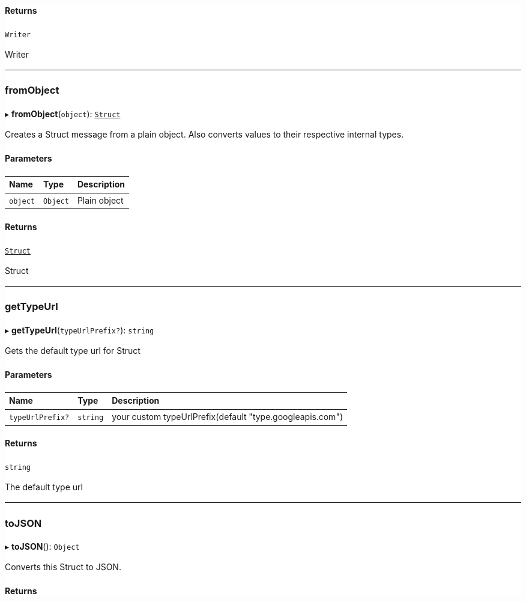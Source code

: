 #### Returns

`Writer`

Writer

___

### fromObject

▸ **fromObject**(`object`): [`Struct`](protocol.google.protobuf.Struct.md)

Creates a Struct message from a plain object. Also converts values to their respective internal types.

#### Parameters

| Name | Type | Description |
| :------ | :------ | :------ |
| `object` | `Object` | Plain object |

#### Returns

[`Struct`](protocol.google.protobuf.Struct.md)

Struct

___

### getTypeUrl

▸ **getTypeUrl**(`typeUrlPrefix?`): `string`

Gets the default type url for Struct

#### Parameters

| Name | Type | Description |
| :------ | :------ | :------ |
| `typeUrlPrefix?` | `string` | your custom typeUrlPrefix(default "type.googleapis.com") |

#### Returns

`string`

The default type url

___

### toJSON

▸ **toJSON**(): `Object`

Converts this Struct to JSON.

#### Returns
